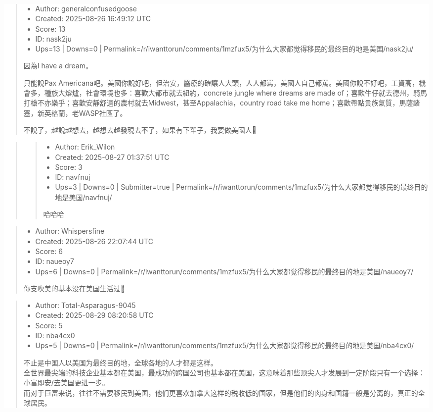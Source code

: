 > - Author: generalconfusedgoose
> - Created: 2025-08-26 16:49:12 UTC
> - Score: 13
> - ID: nask2ju
> - Ups=13 | Downs=0 | Permalink=/r/iwanttorun/comments/1mzfux5/为什么大家都觉得移民的最终目的地是美国/nask2ju/
>
> 因為I have a dream。
> 
> 只能說Pax Americana吧。美國你說好吧，但治安，醫療的確讓人大頭，人人都罵，美國人自己都罵。美國你說不好吧，工資高，機會多，種族大熔爐，社會環境也多：喜歡大都市就去紐約，concrete jungle where dreams are made of；喜歡牛仔就去德州，騎馬打槍不亦樂乎；喜歡安靜舒適的農村就去Midwest，甚至Appalachia，country road take me home；喜歡帶點貴族氣質，馬薩諸塞，新英格蘭，老WASP社區了。
> 
> 不說了，越說越想去，越想去越發現去不了，如果有下輩子，我要做美國人🙏

>> - Author: Erik_Wilon
>> - Created: 2025-08-27 01:37:51 UTC
>> - Score: 3
>> - ID: navfnuj
>> - Ups=3 | Downs=0 | Submitter=true | Permalink=/r/iwanttorun/comments/1mzfux5/为什么大家都觉得移民的最终目的地是美国/navfnuj/
>>
>> 哈哈哈

> - Author: Whispersfine
> - Created: 2025-08-26 22:07:44 UTC
> - Score: 6
> - ID: naueoy7
> - Ups=6 | Downs=0 | Permalink=/r/iwanttorun/comments/1mzfux5/为什么大家都觉得移民的最终目的地是美国/naueoy7/
>
> 你支吹美的基本没在美国生活过🤣

> - Author: Total-Asparagus-9045
> - Created: 2025-08-29 08:20:58 UTC
> - Score: 5
> - ID: nba4cx0
> - Ups=5 | Downs=0 | Permalink=/r/iwanttorun/comments/1mzfux5/为什么大家都觉得移民的最终目的地是美国/nba4cx0/
>
> 不止是中国人以美国为最终目的地，全球各地的人才都是这样。  
> 全世界最尖端的科技企业基本都在美国，最成功的跨国公司也基本都在美国，这意味着那些顶尖人才发展到一定阶段只有一个选择：小富即安/去美国更进一步。  
> 而对于巨富来说，往往不需要移民到美国，他们更喜欢加拿大这样的税收低的国家，但是他们的肉身和国籍一般是分离的，真正的全球居民。

